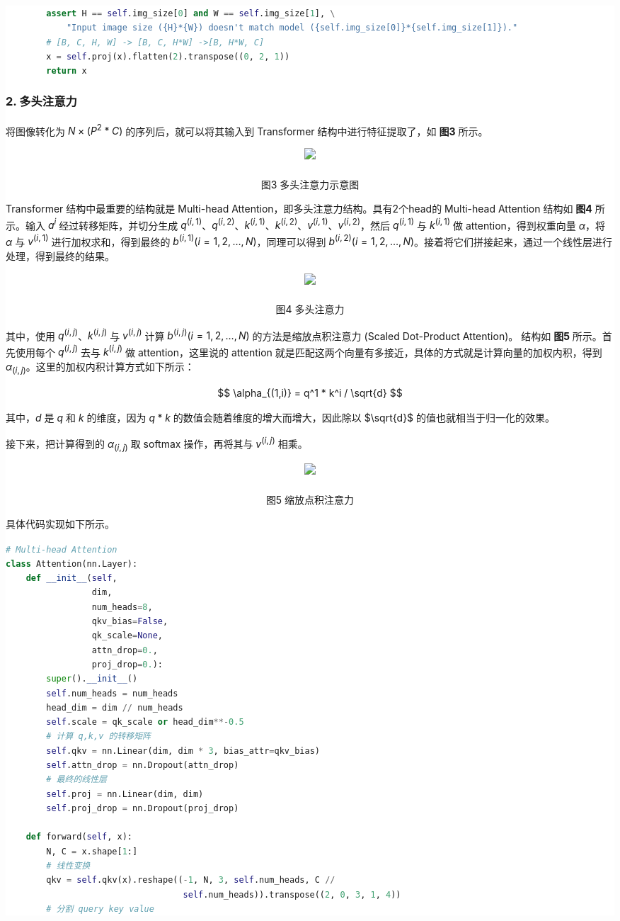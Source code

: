 ```python
        assert H == self.img_size[0] and W == self.img_size[1], \
            "Input image size ({H}*{W}) doesn't match model ({self.img_size[0]}*{self.img_size[1]})."
        # [B, C, H, W] -> [B, C, H*W] ->[B, H*W, C]
        x = self.proj(x).flatten(2).transpose((0, 2, 1))
        return x
```

### 2. 多头注意力

将图像转化为 $N \times (P^2 * C)$ 的序列后，就可以将其输入到 Transformer 结构中进行特征提取了，如 **图3** 所示。

<center><img src="https://github.com/tngt/img/blob/master/VIT_pic3.png" width = "700"></center>
<center><br>图3 多头注意力示意图</br></center>

Transformer 结构中最重要的结构就是 Multi-head Attention，即多头注意力结构。具有2个head的 Multi-head Attention 结构如 **图4** 所示。输入 $a^i$ 经过转移矩阵，并切分生成 $q^{(i,1)}$、$q^{(i,2)}$、$k^{(i,1)}$、$k^{(i,2)}$、$v^{(i,1)}$、$v^{(i,2)}$，然后 $q^{(i,1)}$ 与 $k^{(i,1)}$ 做 attention，得到权重向量 $\alpha$，将 $\alpha$ 与 $v^{(i,1)}$ 进行加权求和，得到最终的 $b^{(i,1)}(i=1,2,…,N)$，同理可以得到 $b^{(i,2)}(i=1,2,…,N)$。接着将它们拼接起来，通过一个线性层进行处理，得到最终的结果。

<center><img src="https://raw.githubusercontent.com/lvjian0706/Deep-Learning-Img/master/CNN/Classical_model/ViT/Multi-head_Attention.jpg" width = "600"></center>
<center><br>图4 多头注意力</br></center>

其中，使用 $q^{(i,j)}$、$k^{(i,j)}$ 与 $v^{(i,j)}$ 计算 $b^{(i,j)}(i=1,2,…,N)$ 的方法是缩放点积注意力 (Scaled Dot-Product Attention)。 结构如 **图5** 所示。首先使用每个 $q^{(i,j)}$ 去与 $k^{(i,j)}$ 做 attention，这里说的 attention 就是匹配这两个向量有多接近，具体的方式就是计算向量的加权内积，得到 $\alpha_{(i,j)}$。这里的加权内积计算方式如下所示：

$$ \alpha_{(1,i)} =  q^1 * k^i / \sqrt{d} $$

其中，$d$ 是 $q$ 和 $k$ 的维度，因为 $q*k$ 的数值会随着维度的增大而增大，因此除以 $\sqrt{d}$ 的值也就相当于归一化的效果。

接下来，把计算得到的 $\alpha_{(i,j)}$ 取 softmax 操作，再将其与 $v^{(i,j)}$ 相乘。

<center><img src="https://raw.githubusercontent.com/lvjian0706/Deep-Learning-Img/master/CNN/Classical_model/ViT/attention.png" width = "400"></center>
<center><br>图5 缩放点积注意力</br></center>

具体代码实现如下所示。


```python
# Multi-head Attention
class Attention(nn.Layer):
    def __init__(self,
                 dim,
                 num_heads=8,
                 qkv_bias=False,
                 qk_scale=None,
                 attn_drop=0.,
                 proj_drop=0.):
        super().__init__()
        self.num_heads = num_heads
        head_dim = dim // num_heads
        self.scale = qk_scale or head_dim**-0.5
        # 计算 q,k,v 的转移矩阵
        self.qkv = nn.Linear(dim, dim * 3, bias_attr=qkv_bias)
        self.attn_drop = nn.Dropout(attn_drop)
        # 最终的线性层
        self.proj = nn.Linear(dim, dim)
        self.proj_drop = nn.Dropout(proj_drop)

    def forward(self, x):
        N, C = x.shape[1:]
        # 线性变换
        qkv = self.qkv(x).reshape((-1, N, 3, self.num_heads, C //
                                   self.num_heads)).transpose((2, 0, 3, 1, 4))
        # 分割 query key value
```
